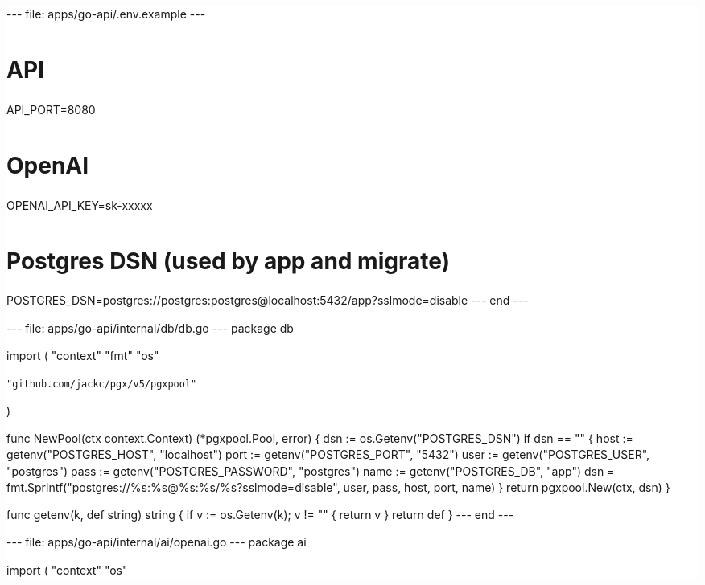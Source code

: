 
--- file: apps/go-api/.env.example ---
# API
API_PORT=8080

# OpenAI
OPENAI_API_KEY=sk-xxxxx

# Postgres DSN (used by app and migrate)
POSTGRES_DSN=postgres://postgres:postgres@localhost:5432/app?sslmode=disable
--- end ---

--- file: apps/go-api/internal/db/db.go ---
package db

import (
	"context"
	"fmt"
	"os"

	"github.com/jackc/pgx/v5/pgxpool"
)

func NewPool(ctx context.Context) (*pgxpool.Pool, error) {
	dsn := os.Getenv("POSTGRES_DSN")
	if dsn == "" {
		host := getenv("POSTGRES_HOST", "localhost")
		port := getenv("POSTGRES_PORT", "5432")
		user := getenv("POSTGRES_USER", "postgres")
		pass := getenv("POSTGRES_PASSWORD", "postgres")
		name := getenv("POSTGRES_DB", "app")
		dsn = fmt.Sprintf("postgres://%s:%s@%s:%s/%s?sslmode=disable", user, pass, host, port, name)
	}
	return pgxpool.New(ctx, dsn)
}

func getenv(k, def string) string {
	if v := os.Getenv(k); v != "" {
		return v
	}
	return def
}
--- end ---

--- file: apps/go-api/internal/ai/openai.go ---
package ai

import (
	"context"
	"os"
